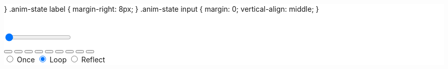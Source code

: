 }
.anim-state label {
    margin-right: 8px;
}
.anim-state input {
    margin: 0;
    vertical-align: middle;
}
</style>

<div class="animation">
  <img id="_anim_img7fdac9580f164d8da4810eff57c91b79">
  <div class="anim-controls">
    <input id="_anim_slider7fdac9580f164d8da4810eff57c91b79" type="range" class="anim-slider"
           name="points" min="0" max="1" step="1" value="0"
           oninput="anim7fdac9580f164d8da4810eff57c91b79.set_frame(parseInt(this.value));"></input>
    <div class="anim-buttons">
      <button title="Decrease speed" onclick="anim7fdac9580f164d8da4810eff57c91b79.slower()">
          <i class="fa fa-minus"></i></button>
      <button title="First frame" onclick="anim7fdac9580f164d8da4810eff57c91b79.first_frame()">
        <i class="fa fa-fast-backward"></i></button>
      <button title="Previous frame" onclick="anim7fdac9580f164d8da4810eff57c91b79.previous_frame()">
          <i class="fa fa-step-backward"></i></button>
      <button title="Play backwards" onclick="anim7fdac9580f164d8da4810eff57c91b79.reverse_animation()">
          <i class="fa fa-play fa-flip-horizontal"></i></button>
      <button title="Pause" onclick="anim7fdac9580f164d8da4810eff57c91b79.pause_animation()">
          <i class="fa fa-pause"></i></button>
      <button title="Play" onclick="anim7fdac9580f164d8da4810eff57c91b79.play_animation()">
          <i class="fa fa-play"></i></button>
      <button title="Next frame" onclick="anim7fdac9580f164d8da4810eff57c91b79.next_frame()">
          <i class="fa fa-step-forward"></i></button>
      <button title="Last frame" onclick="anim7fdac9580f164d8da4810eff57c91b79.last_frame()">
          <i class="fa fa-fast-forward"></i></button>
      <button title="Increase speed" onclick="anim7fdac9580f164d8da4810eff57c91b79.faster()">
          <i class="fa fa-plus"></i></button>
    </div>
    <form title="Repetition mode" action="#n" name="_anim_loop_select7fdac9580f164d8da4810eff57c91b79"
          class="anim-state">
      <input type="radio" name="state" value="once" id="_anim_radio1_7fdac9580f164d8da4810eff57c91b79"
             >
      <label for="_anim_radio1_7fdac9580f164d8da4810eff57c91b79">Once</label>
      <input type="radio" name="state" value="loop" id="_anim_radio2_7fdac9580f164d8da4810eff57c91b79"
             checked>
      <label for="_anim_radio2_7fdac9580f164d8da4810eff57c91b79">Loop</label>
      <input type="radio" name="state" value="reflect" id="_anim_radio3_7fdac9580f164d8da4810eff57c91b79"
             >
      <label for="_anim_radio3_7fdac9580f164d8da4810eff57c91b79">Reflect</label>
    </form>
  </div>
</div>
